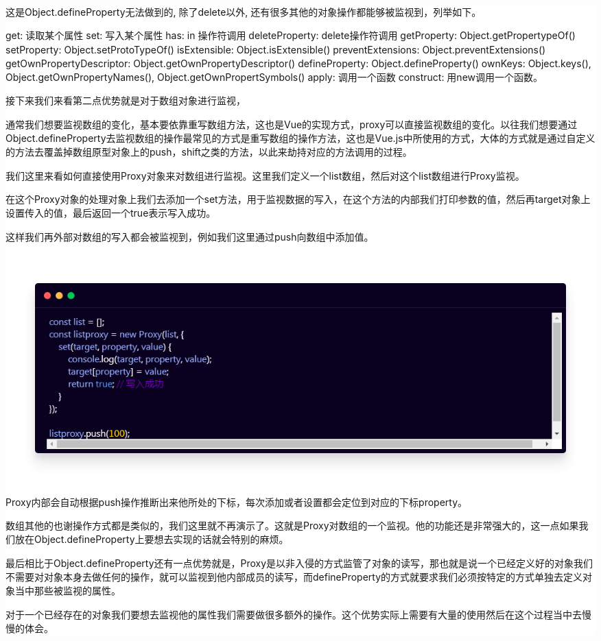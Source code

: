 这是Object.defineProperty无法做到的, 除了delete以外, 还有很多其他的对象操作都能够被监视到，列举如下。

get: 读取某个属性
set: 写入某个属性
has: in 操作符调用
deleteProperty: delete操作符调用
getProperty: Object.getPropertypeOf()
setProperty: Object.setProtoTypeOf()
isExtensible: Object.isExtensible()
preventExtensions: Object.preventExtensions()
getOwnPropertyDescriptor: Object.getOwnPropertyDescriptor()
defineProperty: Object.defineProperty()
ownKeys: Object.keys(), Object.getOwnPropertyNames(), Object.getOwnPropertSymbols()
apply: 调用一个函数
construct: 用new调用一个函数。

接下来我们来看第二点优势就是对于数组对象进行监视，

通常我们想要监视数组的变化，基本要依靠重写数组方法，这也是Vue的实现方式，proxy可以直接监视数组的变化。以往我们想要通过Object.defineProperty去监视数组的操作最常见的方式是重写数组的操作方法，这也是Vue.js中所使用的方式，大体的方式就是通过自定义的方法去覆盖掉数组原型对象上的push，shift之类的方法，以此来劫持对应的方法调用的过程。

我们这里来看如何直接使用Proxy对象来对数组进行监视。这里我们定义一个list数组，然后对这个list数组进行Proxy监视。

在这个Proxy对象的处理对象上我们去添加一个set方法，用于监视数据的写入，在这个方法的内部我们打印参数的值，然后再target对象上设置传入的值，最后返回一个true表示写入成功。

这样我们再外部对数组的写入都会被监视到，例如我们这里通过push向数组中添加值。

![img](assets/v2-dcc168102aa75d4042fdbbfa8a1a0f57_720w.webp)

Proxy内部会自动根据push操作推断出来他所处的下标，每次添加或者设置都会定位到对应的下标property。

数组其他的也谢操作方式都是类似的，我们这里就不再演示了。这就是Proxy对数组的一个监视。他的功能还是非常强大的，这一点如果我们放在Object.defineProperty上要想去实现的话就会特别的麻烦。

最后相比于Object.defineProperty还有一点优势就是，Proxy是以非入侵的方式监管了对象的读写，那也就是说一个已经定义好的对象我们不需要对对象本身去做任何的操作，就可以监视到他内部成员的读写，而defineProperty的方式就要求我们必须按特定的方式单独去定义对象当中那些被监视的属性。

对于一个已经存在的对象我们要想去监视他的属性我们需要做很多额外的操作。这个优势实际上需要有大量的使用然后在这个过程当中去慢慢的体会。

